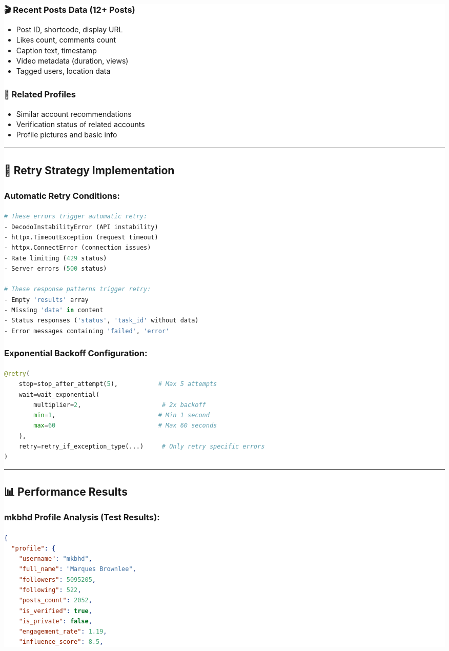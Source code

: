 ### **🎬 Recent Posts Data (12+ Posts)**
- Post ID, shortcode, display URL
- Likes count, comments count
- Caption text, timestamp
- Video metadata (duration, views)
- Tagged users, location data

### **🤝 Related Profiles**
- Similar account recommendations
- Verification status of related accounts
- Profile pictures and basic info

---

## 🔄 **Retry Strategy Implementation**

### **Automatic Retry Conditions:**
```python
# These errors trigger automatic retry:
- DecodoInstabilityError (API instability)
- httpx.TimeoutException (request timeout)
- httpx.ConnectError (connection issues)
- Rate limiting (429 status)
- Server errors (500 status)

# These response patterns trigger retry:
- Empty 'results' array
- Missing 'data' in content
- Status responses ('status', 'task_id' without data)
- Error messages containing 'failed', 'error'
```

### **Exponential Backoff Configuration:**
```python
@retry(
    stop=stop_after_attempt(5),           # Max 5 attempts
    wait=wait_exponential(
        multiplier=2,                      # 2x backoff
        min=1,                            # Min 1 second
        max=60                            # Max 60 seconds
    ),
    retry=retry_if_exception_type(...)     # Only retry specific errors
)
```

---

## 📊 **Performance Results**

### **mkbhd Profile Analysis (Test Results):**
```json
{
  "profile": {
    "username": "mkbhd",
    "full_name": "Marques Brownlee", 
    "followers": 5095205,
    "following": 522,
    "posts_count": 2052,
    "is_verified": true,
    "is_private": false,
    "engagement_rate": 1.19,
    "influence_score": 8.5,
```